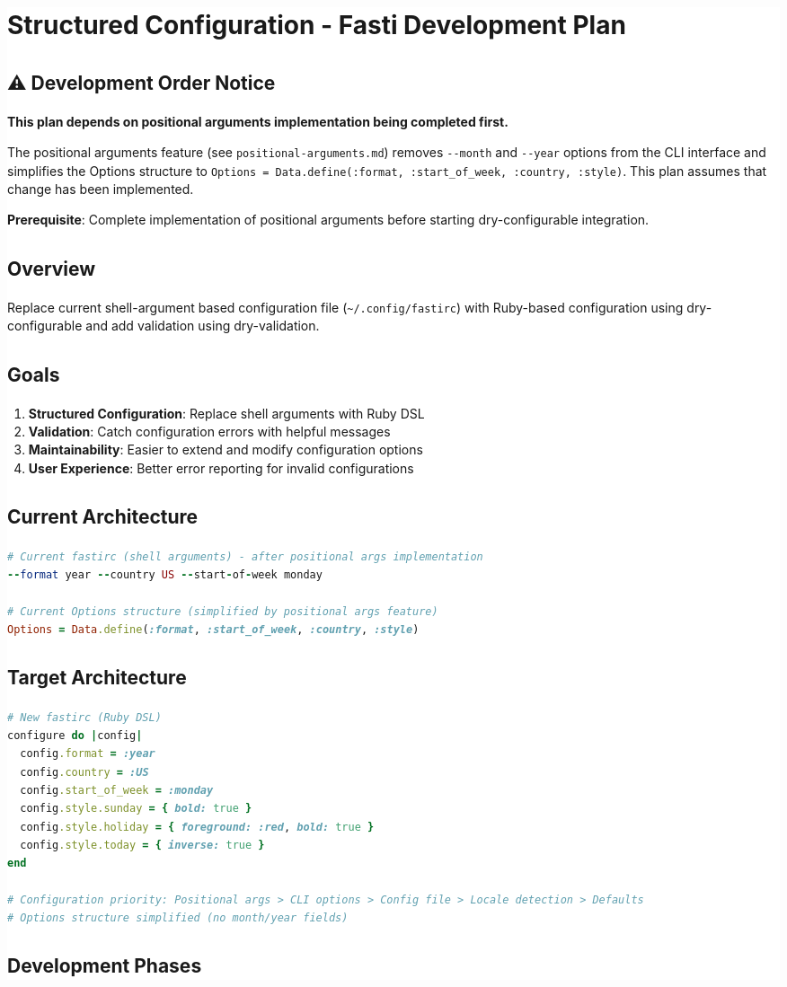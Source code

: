 # Structured Configuration - Fasti Development Plan

## ⚠️ Development Order Notice
**This plan depends on positional arguments implementation being completed first.** 

The positional arguments feature (see `positional-arguments.md`) removes `--month` and `--year` options from the CLI interface and simplifies the Options structure to `Options = Data.define(:format, :start_of_week, :country, :style)`. This plan assumes that change has been implemented.

**Prerequisite**: Complete implementation of positional arguments before starting dry-configurable integration.

## Overview
Replace current shell-argument based configuration file (`~/.config/fastirc`) with Ruby-based configuration using dry-configurable and add validation using dry-validation.

## Goals
1. **Structured Configuration**: Replace shell arguments with Ruby DSL
2. **Validation**: Catch configuration errors with helpful messages
3. **Maintainability**: Easier to extend and modify configuration options
4. **User Experience**: Better error reporting for invalid configurations

## Current Architecture
```ruby
# Current fastirc (shell arguments) - after positional args implementation
--format year --country US --start-of-week monday

# Current Options structure (simplified by positional args feature)
Options = Data.define(:format, :start_of_week, :country, :style)
```

## Target Architecture
```ruby
# New fastirc (Ruby DSL)
configure do |config|
  config.format = :year
  config.country = :US
  config.start_of_week = :monday
  config.style.sunday = { bold: true }
  config.style.holiday = { foreground: :red, bold: true }
  config.style.today = { inverse: true }
end

# Configuration priority: Positional args > CLI options > Config file > Locale detection > Defaults
# Options structure simplified (no month/year fields)
```

## Development Phases
